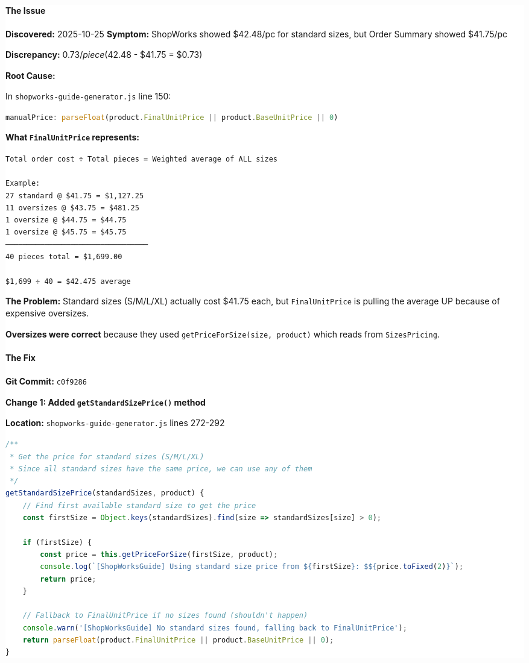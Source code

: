 #### The Issue

**Discovered:** 2025-10-25
**Symptom:** ShopWorks showed $42.48/pc for standard sizes, but Order Summary showed $41.75/pc

**Discrepancy:** $0.73/piece ($42.48 - $41.75 = $0.73)

**Root Cause:**

In `shopworks-guide-generator.js` line 150:
```javascript
manualPrice: parseFloat(product.FinalUnitPrice || product.BaseUnitPrice || 0)
```

**What `FinalUnitPrice` represents:**
```
Total order cost ÷ Total pieces = Weighted average of ALL sizes

Example:
27 standard @ $41.75 = $1,127.25
11 oversizes @ $43.75 = $481.25
1 oversize @ $44.75 = $44.75
1 oversize @ $45.75 = $45.75
─────────────────────────────────
40 pieces total = $1,699.00

$1,699 ÷ 40 = $42.475 average
```

**The Problem:** Standard sizes (S/M/L/XL) actually cost $41.75 each, but `FinalUnitPrice` is pulling the average UP because of expensive oversizes.

**Oversizes were correct** because they used `getPriceForSize(size, product)` which reads from `SizesPricing`.

#### The Fix

**Git Commit:** `c0f9286`

**Change 1: Added `getStandardSizePrice()` method**

**Location:** `shopworks-guide-generator.js` lines 272-292

```javascript
/**
 * Get the price for standard sizes (S/M/L/XL)
 * Since all standard sizes have the same price, we can use any of them
 */
getStandardSizePrice(standardSizes, product) {
    // Find first available standard size to get the price
    const firstSize = Object.keys(standardSizes).find(size => standardSizes[size] > 0);

    if (firstSize) {
        const price = this.getPriceForSize(firstSize, product);
        console.log(`[ShopWorksGuide] Using standard size price from ${firstSize}: $${price.toFixed(2)}`);
        return price;
    }

    // Fallback to FinalUnitPrice if no sizes found (shouldn't happen)
    console.warn('[ShopWorksGuide] No standard sizes found, falling back to FinalUnitPrice');
    return parseFloat(product.FinalUnitPrice || product.BaseUnitPrice || 0);
}
```
